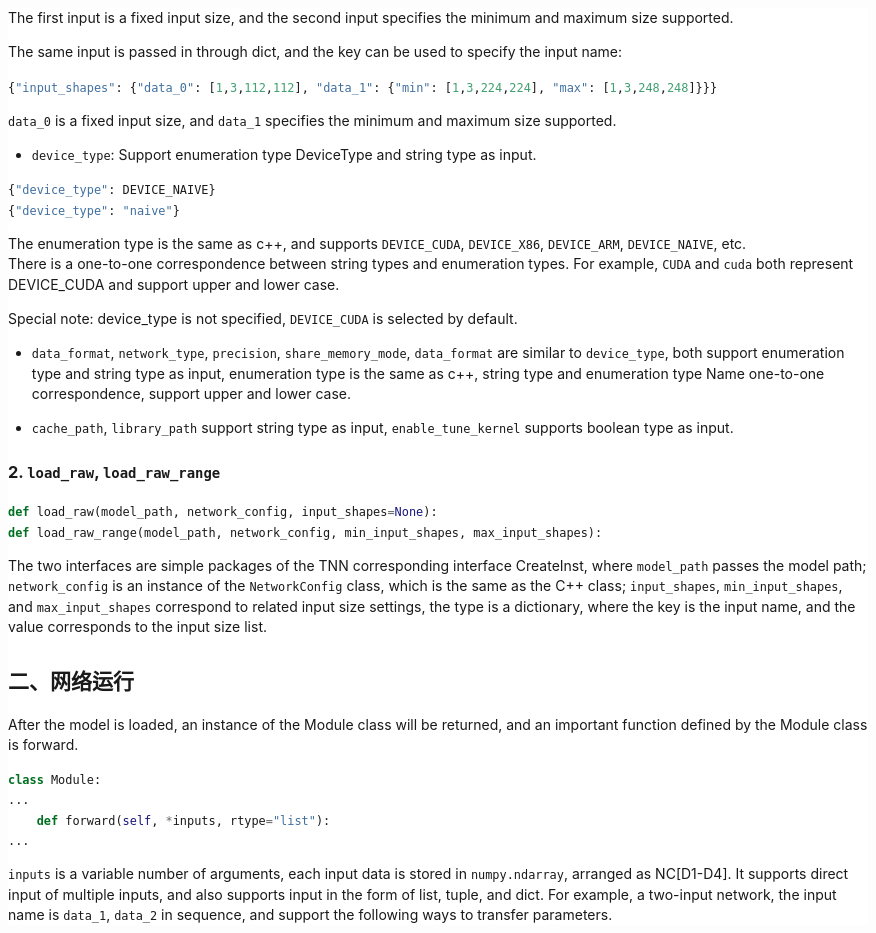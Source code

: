 The first input is a fixed input size, and the second input specifies the minimum and maximum size supported.  

The same input is passed in through dict, and the key can be used to specify the input name:

```python
{"input_shapes": {"data_0": [1,3,112,112], "data_1": {"min": [1,3,224,224], "max": [1,3,248,248]}}}
```

`data_0` is a fixed input size, and `data_1` specifies the minimum and maximum size supported.  


* `device_type`:  Support enumeration type DeviceType and string type as input.

```python
{"device_type": DEVICE_NAIVE}
{"device_type": "naive"}
```  
The enumeration type is the same as c++, and supports `DEVICE_CUDA`, `DEVICE_X86`, `DEVICE_ARM`, `DEVICE_NAIVE`, etc.  
There is a one-to-one correspondence between string types and enumeration types. For example, `CUDA` and `cuda` both represent DEVICE_CUDA and support upper and lower case.

Special note: device_type is not specified, `DEVICE_CUDA` is selected by default.

* `data_format`, `network_type`, `precision`, `share_memory_mode`, `data_format` are similar to `device_type`, both support enumeration type and string type as input, enumeration type is the same as c++, string type and enumeration type Name one-to-one correspondence, support upper and lower case.

* `cache_path`, `library_path` support string type as input, `enable_tune_kernel` supports boolean type as input.

### 2. `load_raw`, `load_raw_range`

```python
def load_raw(model_path, network_config, input_shapes=None):
def load_raw_range(model_path, network_config, min_input_shapes, max_input_shapes):
```

The two interfaces are simple packages of the TNN corresponding interface CreateInst, where `model_path` passes the model path; `network_config` is an instance of the `NetworkConfig` class, which is the same as the C++ class; `input_shapes`, `min_input_shapes`, and `max_input_shapes` correspond to related input size settings, the type is a dictionary, where the key is the input name, and the value corresponds to the input size list.

## 二、网络运行

After the model is loaded, an instance of the Module class will be returned, and an important function defined by the Module class is forward.

```python
class Module:
...
    def forward(self, *inputs, rtype="list"):
...
```  

`inputs` is a variable number of  arguments, each input data is stored in `numpy.ndarray`, arranged as NC[D1-D4]. It supports direct input of multiple inputs, and also supports input in the form of list, tuple, and dict. For example, a two-input network, the input name is `data_1`, `data_2` in sequence, and support the following ways to transfer parameters.
